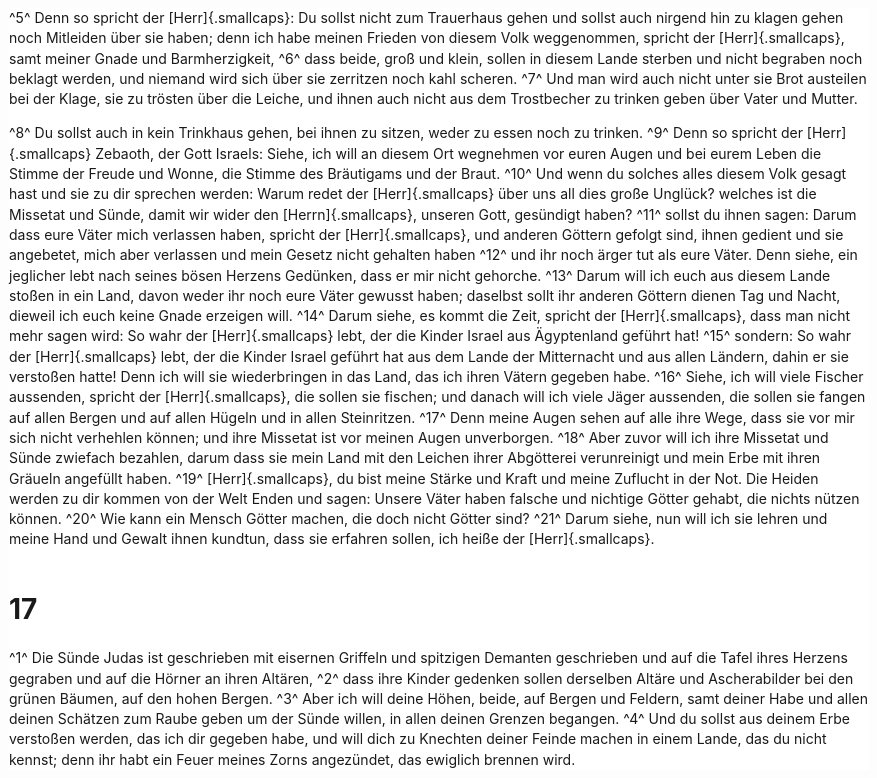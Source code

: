 ^5^ Denn so spricht der [Herr]{.smallcaps}: Du sollst nicht zum Trauerhaus gehen und sollst auch nirgend hin zu klagen gehen noch Mitleiden über sie haben; denn ich habe meinen Frieden von diesem Volk weggenommen, spricht der [Herr]{.smallcaps}, samt meiner Gnade und Barmherzigkeit, ^6^ dass beide, groß und klein, sollen in diesem Lande sterben und nicht begraben noch beklagt werden, und niemand wird sich über sie zerritzen noch kahl scheren. ^7^ Und man wird auch nicht unter sie Brot austeilen bei der Klage, sie zu trösten über die Leiche, und ihnen auch nicht aus dem Trostbecher zu trinken geben über Vater und Mutter. 

^8^ Du sollst auch in kein Trinkhaus gehen, bei ihnen zu sitzen, weder zu essen noch zu trinken. ^9^ Denn so spricht der [Herr]{.smallcaps} Zebaoth, der Gott Israels: Siehe, ich will an diesem Ort wegnehmen vor euren Augen und bei eurem Leben die Stimme der Freude und Wonne, die Stimme des Bräutigams und der Braut. ^10^ Und wenn du solches alles diesem Volk gesagt hast und sie zu dir sprechen werden: Warum redet der [Herr]{.smallcaps} über uns all dies große Unglück? welches ist die Missetat und Sünde, damit wir wider den [Herrn]{.smallcaps}, unseren Gott, gesündigt haben? ^11^ sollst du ihnen sagen: Darum dass eure Väter mich verlassen haben, spricht der [Herr]{.smallcaps}, und anderen Göttern gefolgt sind, ihnen gedient und sie angebetet, mich aber verlassen und mein Gesetz nicht gehalten haben ^12^ und ihr noch ärger tut als eure Väter. Denn siehe, ein jeglicher lebt nach seines bösen Herzens Gedünken, dass er mir nicht gehorche. ^13^ Darum will ich euch aus diesem Lande stoßen in ein Land, davon weder ihr noch eure Väter gewusst haben; daselbst sollt ihr anderen Göttern dienen Tag und Nacht, dieweil ich euch keine Gnade erzeigen will. ^14^ Darum siehe, es kommt die Zeit, spricht der [Herr]{.smallcaps}, dass man nicht mehr sagen wird: So wahr der [Herr]{.smallcaps} lebt, der die Kinder Israel aus Ägyptenland geführt hat! ^15^ sondern: So wahr der [Herr]{.smallcaps} lebt, der die Kinder Israel geführt hat aus dem Lande der Mitternacht und aus allen Ländern, dahin er sie verstoßen hatte! Denn ich will sie wiederbringen in das Land, das ich ihren Vätern gegeben habe. ^16^ Siehe, ich will viele Fischer aussenden, spricht der [Herr]{.smallcaps}, die sollen sie fischen; und danach will ich viele Jäger aussenden, die sollen sie fangen auf allen Bergen und auf allen Hügeln und in allen Steinritzen. ^17^ Denn meine Augen sehen auf alle ihre Wege, dass sie vor mir sich nicht verhehlen können; und ihre Missetat ist vor meinen Augen unverborgen. ^18^ Aber zuvor will ich ihre Missetat und Sünde zwiefach bezahlen, darum dass sie mein Land mit den Leichen ihrer Abgötterei verunreinigt und mein Erbe mit ihren Gräueln angefüllt haben. ^19^ [Herr]{.smallcaps}, du bist meine Stärke und Kraft und meine Zuflucht in der Not. Die Heiden werden zu dir kommen von der Welt Enden und sagen: Unsere Väter haben falsche und nichtige Götter gehabt, die nichts nützen können. ^20^ Wie kann ein Mensch Götter machen, die doch nicht Götter sind? ^21^ Darum siehe, nun will ich sie lehren und meine Hand und Gewalt ihnen kundtun, dass sie erfahren sollen, ich heiße der [Herr]{.smallcaps}.

# 17
^1^ Die Sünde Judas ist geschrieben mit eisernen Griffeln und spitzigen Demanten geschrieben und auf die Tafel ihres Herzens gegraben und auf die Hörner an ihren Altären, ^2^ dass ihre Kinder gedenken sollen derselben Altäre und Ascherabilder bei den grünen Bäumen, auf den hohen Bergen. ^3^ Aber ich will deine Höhen, beide, auf Bergen und Feldern, samt deiner Habe und allen deinen Schätzen zum Raube geben um der Sünde willen, in allen deinen Grenzen begangen. ^4^ Und du sollst aus deinem Erbe verstoßen werden, das ich dir gegeben habe, und will dich zu Knechten deiner Feinde machen in einem Lande, das du nicht kennst; denn ihr habt ein Feuer meines Zorns angezündet, das ewiglich brennen wird. 
